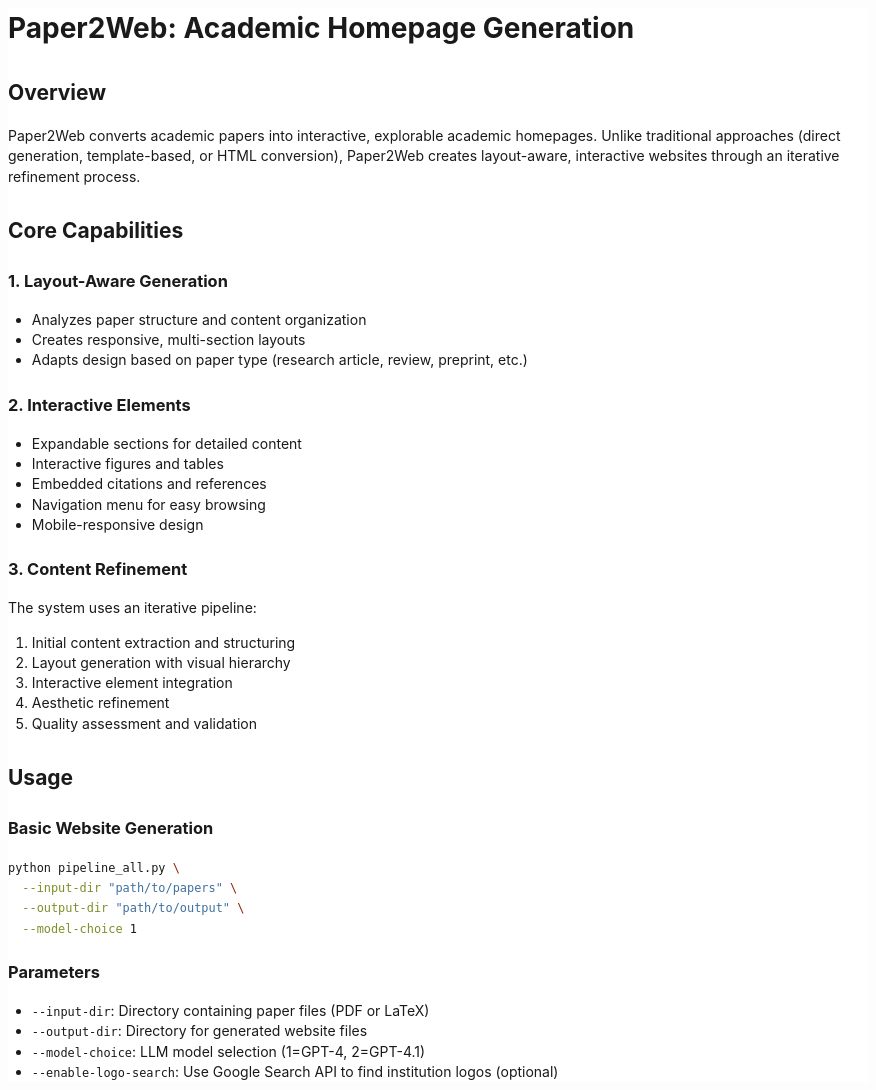 # Paper2Web: Academic Homepage Generation

## Overview

Paper2Web converts academic papers into interactive, explorable academic homepages. Unlike traditional approaches (direct generation, template-based, or HTML conversion), Paper2Web creates layout-aware, interactive websites through an iterative refinement process.

## Core Capabilities

### 1. Layout-Aware Generation
- Analyzes paper structure and content organization
- Creates responsive, multi-section layouts
- Adapts design based on paper type (research article, review, preprint, etc.)

### 2. Interactive Elements
- Expandable sections for detailed content
- Interactive figures and tables
- Embedded citations and references
- Navigation menu for easy browsing
- Mobile-responsive design

### 3. Content Refinement
The system uses an iterative pipeline:
1. Initial content extraction and structuring
2. Layout generation with visual hierarchy
3. Interactive element integration
4. Aesthetic refinement
5. Quality assessment and validation

## Usage

### Basic Website Generation

```bash
python pipeline_all.py \
  --input-dir "path/to/papers" \
  --output-dir "path/to/output" \
  --model-choice 1
```

### Parameters

- `--input-dir`: Directory containing paper files (PDF or LaTeX)
- `--output-dir`: Directory for generated website files
- `--model-choice`: LLM model selection (1=GPT-4, 2=GPT-4.1)
- `--enable-logo-search`: Use Google Search API to find institution logos (optional)
